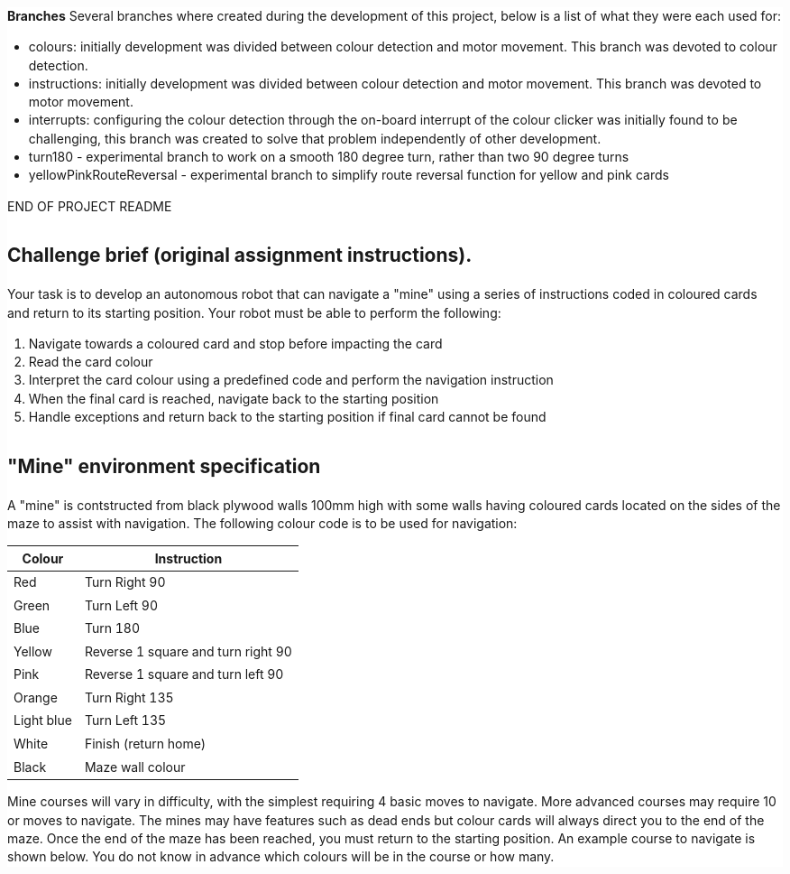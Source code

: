 **Branches**
Several branches where created during the development of this project, below is a list of what they were each used for:
- colours: initially development was divided between colour detection and motor movement. This branch was devoted to colour detection.
- instructions: initially development was divided between colour detection and motor movement. This branch was devoted to motor movement.
- interrupts: configuring the colour detection through the on-board interrupt of the colour clicker was initially found to be challenging, this branch was created to solve that problem independently of other development.
- turn180 -  experimental branch to work on a smooth 180 degree turn, rather than two 90 degree turns
- yellowPinkRouteReversal - experimental branch to simplify route reversal function for yellow and pink cards

END OF PROJECT README


## Challenge brief (original assignment instructions).

Your task is to develop an autonomous robot that can navigate a "mine" using a series of instructions coded in coloured cards and return to its starting position.  Your robot must be able to perform the following: 

1. Navigate towards a coloured card and stop before impacting the card
1. Read the card colour
1. Interpret the card colour using a predefined code and perform the navigation instruction
1. When the final card is reached, navigate back to the starting position
1. Handle exceptions and return back to the starting position if final card cannot be found

## "Mine" environment specification

A "mine" is contstructed from black plywood walls 100mm high with some walls having coloured cards located on the sides of the maze to assist with navigation. The following colour code is to be used for navigation:

Colour | Instruction
---------|---------
Red | Turn Right 90
Green | Turn Left 90
Blue | Turn 180
Yellow | Reverse 1 square and turn right 90
Pink | Reverse 1 square and turn left 90
Orange | Turn Right 135
Light blue | Turn Left 135 
White | Finish (return home)
Black | Maze wall colour

Mine courses will vary in difficulty, with the simplest requiring 4 basic moves to navigate. More advanced courses may require 10 or moves to navigate. The mines may have features such as dead ends but colour cards will always direct you to the end of the maze. Once the end of the maze has been reached, you must return to the starting position. An example course to navigate is shown below. You do not know in advance which colours will be in the course or how many.
